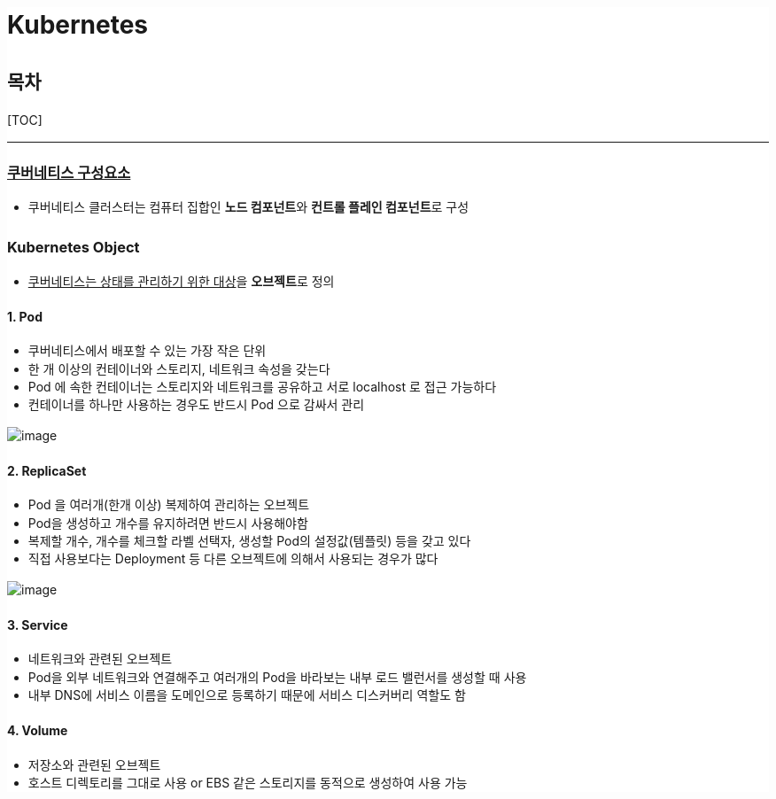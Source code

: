 # Kubernetes

## 목차

[TOC]

---

### [쿠버네티스 구성요소](https://kubernetes.io/ko/docs/concepts/overview/components/)

- 쿠버네티스 클러스터는 컴퓨터 집합인 **노드 컴포넌트**와 **컨트롤 플레인 컴포넌트**로 구성



### Kubernetes Object 

- <u>쿠버네티스는 상태를 관리하기 위한 대상</u>을 **오브젝트**로 정의

#### 1. Pod

- 쿠버네티스에서 배포할 수 있는 가장 작은 단위
- 한 개 이상의 컨테이너와 스토리지, 네트워크 속성을 갖는다
- Pod 에 속한 컨테이너는 스토리지와 네트워크를 공유하고 서로 localhost 로 접근 가능하다
- 컨테이너를 하나만 사용하는 경우도 반드시  Pod 으로 감싸서 관리

![image](https://user-images.githubusercontent.com/58541635/89391056-9e304b80-d742-11ea-960a-7ae2f72f6e13.png)



#### 2. ReplicaSet

- Pod 을 여러개(한개 이상) 복제하여 관리하는 오브젝트
- Pod을 생성하고 개수를 유지하려면 반드시 사용해야함
- 복제할 개수, 개수를 체크할 라벨 선택자, 생성할 Pod의 설정값(템플릿) 등을 갖고 있다
- 직접 사용보다는 Deployment 등 다른 오브젝트에 의해서 사용되는 경우가 많다

![image](https://user-images.githubusercontent.com/58541635/89391588-5d850200-d743-11ea-90c9-87e047edfc70.png)



#### 3. Service

- 네트워크와 관련된 오브젝트
- Pod을 외부 네트워크와 연결해주고 여러개의 Pod을 바라보는 내부 로드 밸런서를 생성할 때 사용
- 내부 DNS에 서비스 이름을 도메인으로 등록하기 때문에 서비스 디스커버리 역할도 함



#### 4. Volume

- 저장소와 관련된 오브젝트
- 호스트 디렉토리를 그대로 사용 or EBS 같은 스토리지를 동적으로 생성하여 사용 가능



